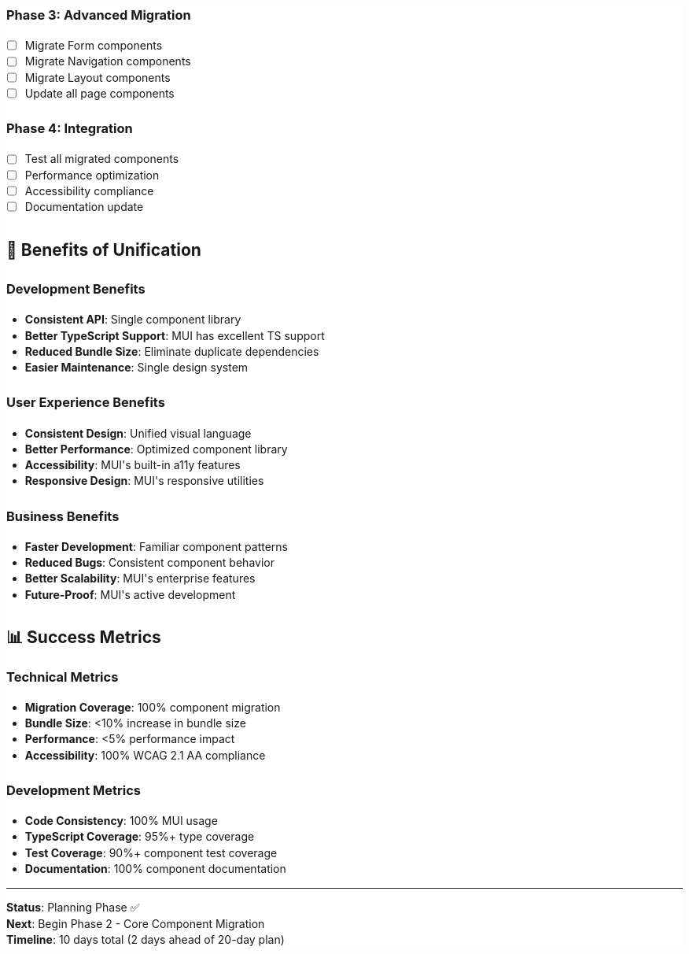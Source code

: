 ### Phase 3: Advanced Migration
- [ ] Migrate Form components
- [ ] Migrate Navigation components
- [ ] Migrate Layout components
- [ ] Update all page components

### Phase 4: Integration
- [ ] Test all migrated components
- [ ] Performance optimization
- [ ] Accessibility compliance
- [ ] Documentation update

## 🚀 Benefits of Unification

### Development Benefits
- **Consistent API**: Single component library
- **Better TypeScript Support**: MUI has excellent TS support
- **Reduced Bundle Size**: Eliminate duplicate dependencies
- **Easier Maintenance**: Single design system

### User Experience Benefits
- **Consistent Design**: Unified visual language
- **Better Performance**: Optimized component library
- **Accessibility**: MUI's built-in a11y features
- **Responsive Design**: MUI's responsive utilities

### Business Benefits
- **Faster Development**: Familiar component patterns
- **Reduced Bugs**: Consistent component behavior
- **Better Scalability**: MUI's enterprise features
- **Future-Proof**: MUI's active development

## 📊 Success Metrics

### Technical Metrics
- **Migration Coverage**: 100% component migration
- **Bundle Size**: <10% increase in bundle size
- **Performance**: <5% performance impact
- **Accessibility**: 100% WCAG 2.1 AA compliance

### Development Metrics
- **Code Consistency**: 100% MUI usage
- **TypeScript Coverage**: 95%+ type coverage
- **Test Coverage**: 90%+ component test coverage
- **Documentation**: 100% component documentation

---

**Status**: Planning Phase ✅  
**Next**: Begin Phase 2 - Core Component Migration  
**Timeline**: 10 days total (2 days ahead of 20-day plan) 